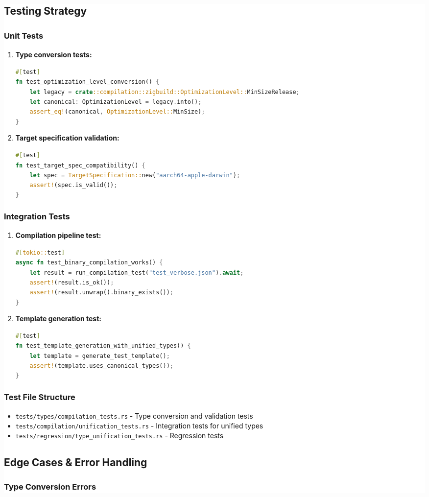 ## Testing Strategy

### Unit Tests

1. **Type conversion tests:**
   ```rust
   #[test]
   fn test_optimization_level_conversion() {
       let legacy = crate::compilation::zigbuild::OptimizationLevel::MinSizeRelease;
       let canonical: OptimizationLevel = legacy.into();
       assert_eq!(canonical, OptimizationLevel::MinSize);
   }
   ```

2. **Target specification validation:**
   ```rust
   #[test]
   fn test_target_spec_compatibility() {
       let spec = TargetSpecification::new("aarch64-apple-darwin");
       assert!(spec.is_valid());
   }
   ```

### Integration Tests

1. **Compilation pipeline test:**
   ```rust
   #[tokio::test]
   async fn test_binary_compilation_works() {
       let result = run_compilation_test("test_verbose.json").await;
       assert!(result.is_ok());
       assert!(result.unwrap().binary_exists());
   }
   ```

2. **Template generation test:**
   ```rust
   #[test]
   fn test_template_generation_with_unified_types() {
       let template = generate_test_template();
       assert!(template.uses_canonical_types());
   }
   ```

### Test File Structure

- `tests/types/compilation_tests.rs` - Type conversion and validation tests
- `tests/compilation/unification_tests.rs` - Integration tests for unified types
- `tests/regression/type_unification_tests.rs` - Regression tests

## Edge Cases & Error Handling

### Type Conversion Errors
